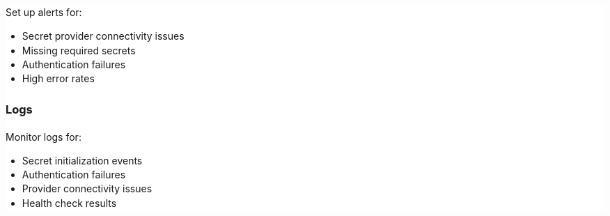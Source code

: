 Set up alerts for:

- Secret provider connectivity issues
- Missing required secrets
- Authentication failures
- High error rates

### Logs

Monitor logs for:

- Secret initialization events
- Authentication failures
- Provider connectivity issues
- Health check results